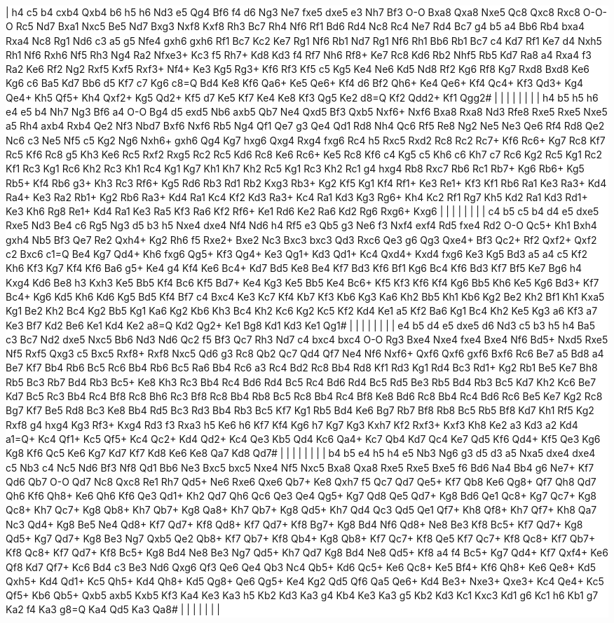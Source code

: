 | h4 c5 b4 cxb4 Qxb4 b6 h5 h6 Nd3 e5 Qg4 Bf6 f4 d6 Ng3 Ne7 fxe5 dxe5 e3 Nh7 Bf3 O-O Bxa8 Qxa8 Nxe5 Qc8 Qxc8 Rxc8 O-O-O Rc5 Nd7 Bxa1 Nxc5 Be5 Nd7 Bxg3 Nxf8 Kxf8 Rh3 Bc7 Rh4 Nf6 Rf1 Bd6 Rd4 Nc8 Rc4 Ne7 Rd4 Bc7 g4 b5 a4 Bb6 Rb4 bxa4 Rxa4 Nc8 Rg1 Nd6 c3 a5 g5 Nfe4 gxh6 gxh6 Rf1 Bc7 Kc2 Ke7 Rg1 Nf6 Rb1 Nd7 Rg1 Nf6 Rh1 Bb6 Rb1 Bc7 c4 Kd7 Rf1 Ke7 d4 Nxh5 Rh1 Nf6 Rxh6 Nf5 Rh3 Ng4 Ra2 Nfxe3+ Kc3 f5 Rh7+ Kd8 Kd3 f4 Rf7 Nh6 Rf8+ Ke7 Rc8 Kd6 Rb2 Nhf5 Rb5 Kd7 Ra8 a4 Rxa4 f3 Ra2 Ke6 Rf2 Ng2 Rxf5 Kxf5 Rxf3+ Nf4+ Ke3 Kg5 Rg3+ Kf6 Rf3 Kf5 c5 Kg5 Ke4 Ne6 Kd5 Nd8 Rf2 Kg6 Rf8 Kg7 Rxd8 Bxd8 Ke6 Kg6 c6 Ba5 Kd7 Bb6 d5 Kf7 c7 Kg6 c8=Q Bd4 Ke8 Kf6 Qa6+ Ke5 Qe6+ Kf4 d6 Bf2 Qh6+ Ke4 Qe6+ Kf4 Qc4+ Kf3 Qd3+ Kg4 Qe4+ Kh5 Qf5+ Kh4 Qxf2+ Kg5 Qd2+ Kf5 d7 Ke5 Kf7 Ke4 Ke8 Kf3 Qg5 Ke2 d8=Q Kf2 Qdd2+ Kf1 Qgg2# |  |  |  |  |  |  |
| h4 b5 h5 h6 e4 e5 b4 Nh7 Ng3 Bf6 a4 O-O Bg4 d5 exd5 Nb6 axb5 Qb7 Ne4 Qxd5 Bf3 Qxb5 Nxf6+ Nxf6 Bxa8 Rxa8 Nd3 Rfe8 Rxe5 Rxe5 Nxe5 a5 Rh4 axb4 Rxb4 Qe2 Nf3 Nbd7 Bxf6 Nxf6 Rb5 Ng4 Qf1 Qe7 g3 Qe4 Qd1 Rd8 Nh4 Qc6 Rf5 Re8 Ng2 Ne5 Ne3 Qe6 Rf4 Rd8 Qe2 Nc6 c3 Ne5 Nf5 c5 Kg2 Ng6 Nxh6+ gxh6 Qg4 Kg7 hxg6 Qxg4 Rxg4 fxg6 Rc4 h5 Rxc5 Rxd2 Rc8 Rc2 Rc7+ Kf6 Rc6+ Kg7 Rc8 Kf7 Rc5 Kf6 Rc8 g5 Kh3 Ke6 Rc5 Rxf2 Rxg5 Rc2 Rc5 Kd6 Rc8 Ke6 Rc6+ Ke5 Rc8 Kf6 c4 Kg5 c5 Kh6 c6 Kh7 c7 Rc6 Kg2 Rc5 Kg1 Rc2 Kf1 Rc3 Kg1 Rc6 Kh2 Rc3 Kh1 Rc4 Kg1 Kg7 Kh1 Kh7 Kh2 Rc5 Kg1 Rc3 Kh2 Rc1 g4 hxg4 Rb8 Rxc7 Rb6 Rc1 Rb7+ Kg6 Rb6+ Kg5 Rb5+ Kf4 Rb6 g3+ Kh3 Rc3 Rf6+ Kg5 Rd6 Rb3 Rd1 Rb2 Kxg3 Rb3+ Kg2 Kf5 Kg1 Kf4 Rf1+ Ke3 Re1+ Kf3 Kf1 Rb6 Ra1 Ke3 Ra3+ Kd4 Ra4+ Ke3 Ra2 Rb1+ Kg2 Rb6 Ra3+ Kd4 Ra1 Kc4 Kf2 Kd3 Ra3+ Kc4 Ra1 Kd3 Kg3 Rg6+ Kh4 Kc2 Rf1 Rg7 Kh5 Kd2 Ra1 Kd3 Rd1+ Ke3 Kh6 Rg8 Re1+ Kd4 Ra1 Ke3 Ra5 Kf3 Ra6 Kf2 Rf6+ Ke1 Rd6 Ke2 Ra6 Kd2 Rg6 Rxg6+ Kxg6 |  |  |  |  |  |  |
| c4 b5 c5 b4 d4 e5 dxe5 Rxe5 Nd3 Be4 c6 Rg5 Ng3 d5 b3 h5 Nxe4 dxe4 Nf4 Nd6 h4 Rf5 e3 Qb5 g3 Ne6 f3 Nxf4 exf4 Rd5 fxe4 Rd2 O-O Qc5+ Kh1 Bxh4 gxh4 Nb5 Bf3 Qe7 Re2 Qxh4+ Kg2 Rh6 f5 Rxe2+ Bxe2 Nc3 Bxc3 bxc3 Qd3 Rxc6 Qe3 g6 Qg3 Qxe4+ Bf3 Qc2+ Rf2 Qxf2+ Qxf2 c2 Bxc6 c1=Q Be4 Kg7 Qd4+ Kh6 fxg6 Qg5+ Kf3 Qg4+ Ke3 Qg1+ Kd3 Qd1+ Kc4 Qxd4+ Kxd4 fxg6 Ke3 Kg5 Bd3 a5 a4 c5 Kf2 Kh6 Kf3 Kg7 Kf4 Kf6 Ba6 g5+ Ke4 g4 Kf4 Ke6 Bc4+ Kd7 Bd5 Ke8 Be4 Kf7 Bd3 Kf6 Bf1 Kg6 Bc4 Kf6 Bd3 Kf7 Bf5 Ke7 Bg6 h4 Kxg4 Kd6 Be8 h3 Kxh3 Ke5 Bb5 Kf4 Bc6 Kf5 Bd7+ Ke4 Kg3 Ke5 Bb5 Ke4 Bc6+ Kf5 Kf3 Kf6 Kf4 Kg6 Bb5 Kh6 Ke5 Kg6 Bd3+ Kf7 Bc4+ Kg6 Kd5 Kh6 Kd6 Kg5 Bd5 Kf4 Bf7 c4 Bxc4 Ke3 Kc7 Kf4 Kb7 Kf3 Kb6 Kg3 Ka6 Kh2 Bb5 Kh1 Kb6 Kg2 Be2 Kh2 Bf1 Kh1 Kxa5 Kg1 Be2 Kh2 Bc4 Kg2 Bb5 Kg1 Ka6 Kg2 Kb6 Kh3 Bc4 Kh2 Kc6 Kg2 Kc5 Kf2 Kd4 Ke1 a5 Kf2 Ba6 Kg1 Bc4 Kh2 Ke5 Kg3 a6 Kf3 a7 Ke3 Bf7 Kd2 Be6 Ke1 Kd4 Ke2 a8=Q Kd2 Qg2+ Ke1 Bg8 Kd1 Kd3 Ke1 Qg1# |  |  |  |  |  |  |
| e4 b5 d4 e5 dxe5 d6 Nd3 c5 b3 h5 h4 Ba5 c3 Bc7 Nd2 dxe5 Nxc5 Bb6 Nd3 Nd6 Qc2 f5 Bf3 Qc7 Rh3 Nd7 c4 bxc4 bxc4 O-O Rg3 Bxe4 Nxe4 fxe4 Bxe4 Nf6 Bd5+ Nxd5 Rxe5 Nf5 Rxf5 Qxg3 c5 Bxc5 Rxf8+ Rxf8 Nxc5 Qd6 g3 Rc8 Qb2 Qc7 Qd4 Qf7 Ne4 Nf6 Nxf6+ Qxf6 Qxf6 gxf6 Bxf6 Rc6 Be7 a5 Bd8 a4 Be7 Kf7 Bb4 Rb6 Bc5 Rc6 Bb4 Rb6 Bc5 Ra6 Bb4 Rc6 a3 Rc4 Bd2 Rc8 Bb4 Rd8 Kf1 Rd3 Kg1 Rd4 Bc3 Rd1+ Kg2 Rb1 Be5 Ke7 Bh8 Rb5 Bc3 Rb7 Bd4 Rb3 Bc5+ Ke8 Kh3 Rc3 Bb4 Rc4 Bd6 Rd4 Bc5 Rc4 Bd6 Rd4 Bc5 Rd5 Be3 Rb5 Bd4 Rb3 Bc5 Kd7 Kh2 Kc6 Be7 Kd7 Bc5 Rc3 Bb4 Rc4 Bf8 Rc8 Bh6 Rc3 Bf8 Rc8 Bb4 Rb8 Bc5 Rc8 Bb4 Rc4 Bf8 Ke8 Bd6 Rc8 Bb4 Rc4 Bd6 Rc6 Be5 Ke7 Kg2 Rc8 Bg7 Kf7 Be5 Rd8 Bc3 Ke8 Bb4 Rd5 Bc3 Rd3 Bb4 Rb3 Bc5 Kf7 Kg1 Rb5 Bd4 Ke6 Bg7 Rb7 Bf8 Rb8 Bc5 Rb5 Bf8 Kd7 Kh1 Rf5 Kg2 Rxf8 g4 hxg4 Kg3 Rf3+ Kxg4 Rd3 f3 Rxa3 h5 Ke6 h6 Kf7 Kf4 Kg6 h7 Kg7 Kg3 Kxh7 Kf2 Rxf3+ Kxf3 Kh8 Ke2 a3 Kd3 a2 Kd4 a1=Q+ Kc4 Qf1+ Kc5 Qf5+ Kc4 Qc2+ Kd4 Qd2+ Kc4 Qe3 Kb5 Qd4 Kc6 Qa4+ Kc7 Qb4 Kd7 Qc4 Ke7 Qd5 Kf6 Qd4+ Kf5 Qe3 Kg6 Kg8 Kf6 Qc5 Ke6 Kg7 Kd7 Kf7 Kd8 Ke6 Ke8 Qa7 Kd8 Qd7# |  |  |  |  |  |  |
| b4 b5 e4 h5 h4 e5 Nb3 Ng6 g3 d5 d3 a5 Nxa5 dxe4 dxe4 c5 Nb3 c4 Nc5 Nd6 Bf3 Nf8 Qd1 Bb6 Ne3 Bxc5 bxc5 Nxe4 Nf5 Nxc5 Bxa8 Qxa8 Rxe5 Rxe5 Bxe5 f6 Bd6 Na4 Bb4 g6 Ne7+ Kf7 Qd6 Qb7 O-O Qd7 Nc8 Qxc8 Re1 Rh7 Qd5+ Ne6 Rxe6 Qxe6 Qb7+ Ke8 Qxh7 f5 Qc7 Qd7 Qe5+ Kf7 Qb8 Ke6 Qg8+ Qf7 Qh8 Qd7 Qh6 Kf6 Qh8+ Ke6 Qh6 Kf6 Qe3 Qd1+ Kh2 Qd7 Qh6 Qc6 Qe3 Qe4 Qg5+ Kg7 Qd8 Qe5 Qd7+ Kg8 Bd6 Qe1 Qc8+ Kg7 Qc7+ Kg8 Qc8+ Kh7 Qc7+ Kg8 Qb8+ Kh7 Qb7+ Kg8 Qa8+ Kh7 Qb7+ Kg8 Qd5+ Kh7 Qd4 Qc3 Qd5 Qe1 Qf7+ Kh8 Qf8+ Kh7 Qf7+ Kh8 Qa7 Nc3 Qd4+ Kg8 Be5 Ne4 Qd8+ Kf7 Qd7+ Kf8 Qd8+ Kf7 Qd7+ Kf8 Bg7+ Kg8 Bd4 Nf6 Qd8+ Ne8 Be3 Kf8 Bc5+ Kf7 Qd7+ Kg8 Qd5+ Kg7 Qd7+ Kg8 Be3 Ng7 Qxb5 Qe2 Qb8+ Kf7 Qb7+ Kf8 Qb4+ Kg8 Qb8+ Kf7 Qc7+ Kf8 Qe5 Kf7 Qc7+ Kf8 Qc8+ Kf7 Qb7+ Kf8 Qc8+ Kf7 Qd7+ Kf8 Bc5+ Kg8 Bd4 Ne8 Be3 Ng7 Qd5+ Kh7 Qd7 Kg8 Bd4 Ne8 Qd5+ Kf8 a4 f4 Bc5+ Kg7 Qd4+ Kf7 Qxf4+ Ke6 Qf8 Kd7 Qf7+ Kc6 Bd4 c3 Be3 Nd6 Qxg6 Qf3 Qe6 Qe4 Qb3 Nc4 Qb5+ Kd6 Qc5+ Ke6 Qc8+ Ke5 Bf4+ Kf6 Qh8+ Ke6 Qe8+ Kd5 Qxh5+ Kd4 Qd1+ Kc5 Qh5+ Kd4 Qh8+ Kd5 Qg8+ Qe6 Qg5+ Ke4 Kg2 Qd5 Qf6 Qa5 Qe6+ Kd4 Be3+ Nxe3+ Qxe3+ Kc4 Qe4+ Kc5 Qf5+ Kb6 Qb5+ Qxb5 axb5 Kxb5 Kf3 Ka4 Ke3 Ka3 h5 Kb2 Kd3 Ka3 g4 Kb4 Ke3 Ka3 g5 Kb2 Kd3 Kc1 Kxc3 Kd1 g6 Kc1 h6 Kb1 g7 Ka2 f4 Ka3 g8=Q Ka4 Qd5 Ka3 Qa8# |  |  |  |  |  |  |